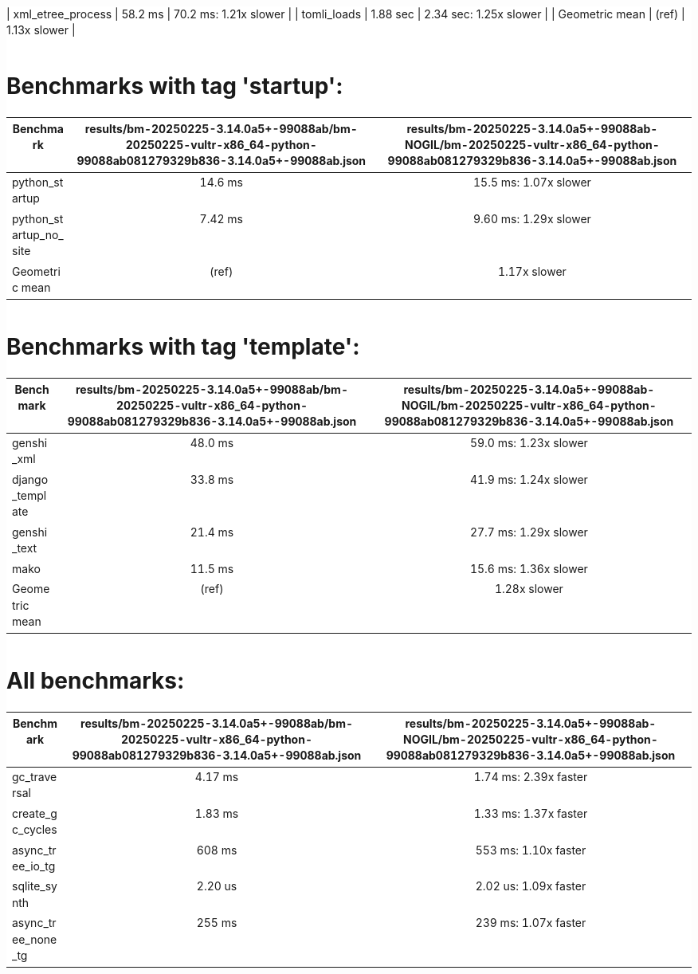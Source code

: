 | xml_etree_process    | 58.2 ms                                                                                                           | 70.2 ms: 1.21x slower                                                                                                   |
| tomli_loads          | 1.88 sec                                                                                                          | 2.34 sec: 1.25x slower                                                                                                  |
| Geometric mean       | (ref)                                                                                                             | 1.13x slower                                                                                                            |

Benchmarks with tag 'startup':
==============================

| Benchmark              | results/bm-20250225-3.14.0a5+-99088ab/bm-20250225-vultr-x86_64-python-99088ab081279329b836-3.14.0a5+-99088ab.json | results/bm-20250225-3.14.0a5+-99088ab-NOGIL/bm-20250225-vultr-x86_64-python-99088ab081279329b836-3.14.0a5+-99088ab.json |
|------------------------|:-----------------------------------------------------------------------------------------------------------------:|:-----------------------------------------------------------------------------------------------------------------------:|
| python_startup         | 14.6 ms                                                                                                           | 15.5 ms: 1.07x slower                                                                                                   |
| python_startup_no_site | 7.42 ms                                                                                                           | 9.60 ms: 1.29x slower                                                                                                   |
| Geometric mean         | (ref)                                                                                                             | 1.17x slower                                                                                                            |

Benchmarks with tag 'template':
===============================

| Benchmark       | results/bm-20250225-3.14.0a5+-99088ab/bm-20250225-vultr-x86_64-python-99088ab081279329b836-3.14.0a5+-99088ab.json | results/bm-20250225-3.14.0a5+-99088ab-NOGIL/bm-20250225-vultr-x86_64-python-99088ab081279329b836-3.14.0a5+-99088ab.json |
|-----------------|:-----------------------------------------------------------------------------------------------------------------:|:-----------------------------------------------------------------------------------------------------------------------:|
| genshi_xml      | 48.0 ms                                                                                                           | 59.0 ms: 1.23x slower                                                                                                   |
| django_template | 33.8 ms                                                                                                           | 41.9 ms: 1.24x slower                                                                                                   |
| genshi_text     | 21.4 ms                                                                                                           | 27.7 ms: 1.29x slower                                                                                                   |
| mako            | 11.5 ms                                                                                                           | 15.6 ms: 1.36x slower                                                                                                   |
| Geometric mean  | (ref)                                                                                                             | 1.28x slower                                                                                                            |

All benchmarks:
===============

| Benchmark                  | results/bm-20250225-3.14.0a5+-99088ab/bm-20250225-vultr-x86_64-python-99088ab081279329b836-3.14.0a5+-99088ab.json | results/bm-20250225-3.14.0a5+-99088ab-NOGIL/bm-20250225-vultr-x86_64-python-99088ab081279329b836-3.14.0a5+-99088ab.json |
|----------------------------|:-----------------------------------------------------------------------------------------------------------------:|:-----------------------------------------------------------------------------------------------------------------------:|
| gc_traversal               | 4.17 ms                                                                                                           | 1.74 ms: 2.39x faster                                                                                                   |
| create_gc_cycles           | 1.83 ms                                                                                                           | 1.33 ms: 1.37x faster                                                                                                   |
| async_tree_io_tg           | 608 ms                                                                                                            | 553 ms: 1.10x faster                                                                                                    |
| sqlite_synth               | 2.20 us                                                                                                           | 2.02 us: 1.09x faster                                                                                                   |
| async_tree_none_tg         | 255 ms                                                                                                            | 239 ms: 1.07x faster                                                                                                    |